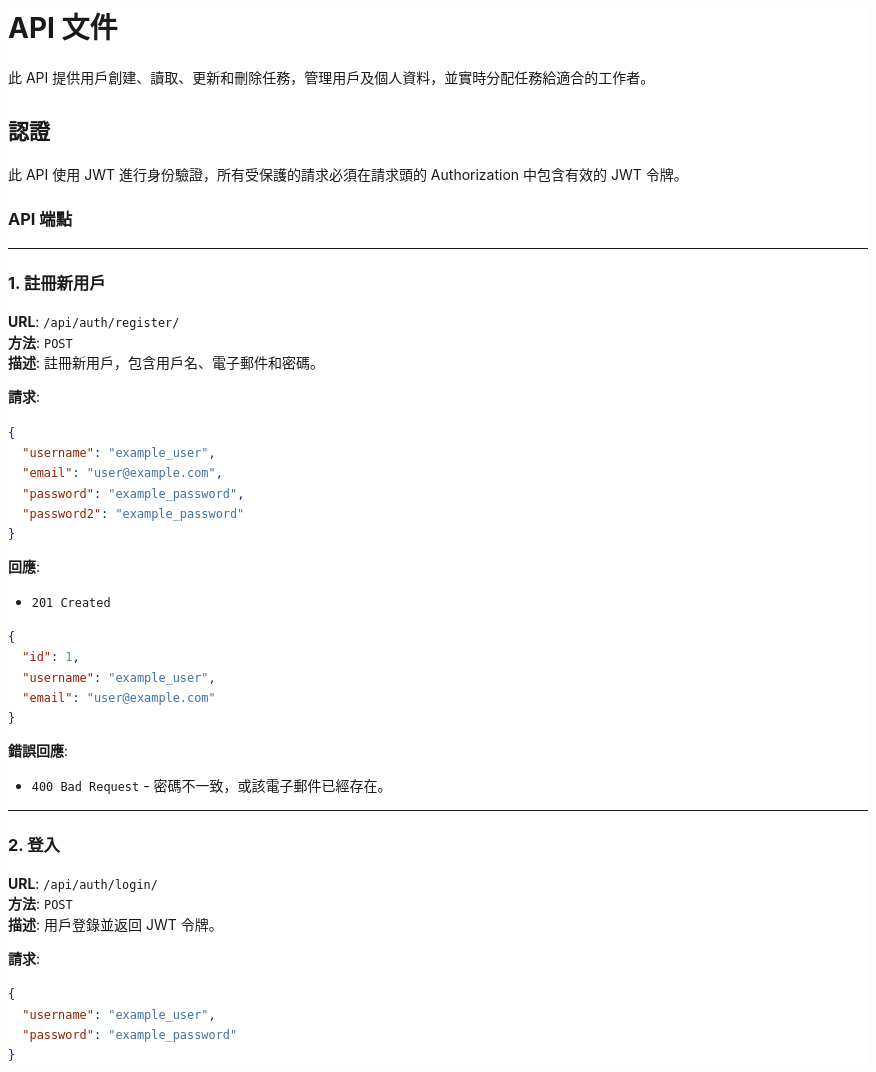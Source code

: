 # API 文件

此 API 提供用戶創建、讀取、更新和刪除任務，管理用戶及個人資料，並實時分配任務給適合的工作者。

## 認證
此 API 使用 JWT 進行身份驗證，所有受保護的請求必須在請求頭的 Authorization 中包含有效的 JWT 令牌。

### API 端點

---

### **1. 註冊新用戶**

**URL**: `/api/auth/register/`  
**方法**: `POST`  
**描述**: 註冊新用戶，包含用戶名、電子郵件和密碼。

**請求**:
```json
{
  "username": "example_user",
  "email": "user@example.com",
  "password": "example_password",
  "password2": "example_password"
}
```

**回應**:
- `201 Created`
```json
{
  "id": 1,
  "username": "example_user",
  "email": "user@example.com"
}
```

**錯誤回應**:
- `400 Bad Request` - 密碼不一致，或該電子郵件已經存在。

---

### **2. 登入**

**URL**: `/api/auth/login/`  
**方法**: `POST`  
**描述**: 用戶登錄並返回 JWT 令牌。

**請求**:
```json
{
  "username": "example_user",
  "password": "example_password"
}
```

